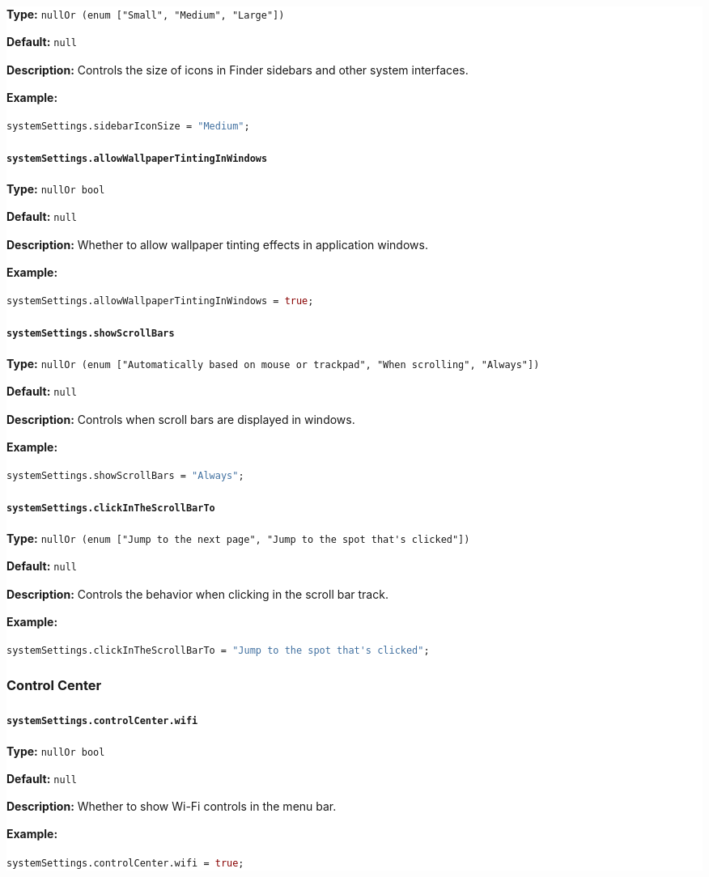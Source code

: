 **Type:** `nullOr (enum ["Small", "Medium", "Large"])`

**Default:** `null`

**Description:** Controls the size of icons in Finder sidebars and other system interfaces.

**Example:**
```nix
systemSettings.sidebarIconSize = "Medium";
```

#### `systemSettings.allowWallpaperTintingInWindows`

**Type:** `nullOr bool`

**Default:** `null`

**Description:** Whether to allow wallpaper tinting effects in application windows.

**Example:**
```nix
systemSettings.allowWallpaperTintingInWindows = true;
```

#### `systemSettings.showScrollBars`

**Type:** `nullOr (enum ["Automatically based on mouse or trackpad", "When scrolling", "Always"])`

**Default:** `null`

**Description:** Controls when scroll bars are displayed in windows.

**Example:**
```nix
systemSettings.showScrollBars = "Always";
```

#### `systemSettings.clickInTheScrollBarTo`

**Type:** `nullOr (enum ["Jump to the next page", "Jump to the spot that's clicked"])`

**Default:** `null`

**Description:** Controls the behavior when clicking in the scroll bar track.

**Example:**
```nix
systemSettings.clickInTheScrollBarTo = "Jump to the spot that's clicked";
```

### Control Center

#### `systemSettings.controlCenter.wifi`

**Type:** `nullOr bool`

**Default:** `null`

**Description:** Whether to show Wi-Fi controls in the menu bar.

**Example:**
```nix
systemSettings.controlCenter.wifi = true;
```
